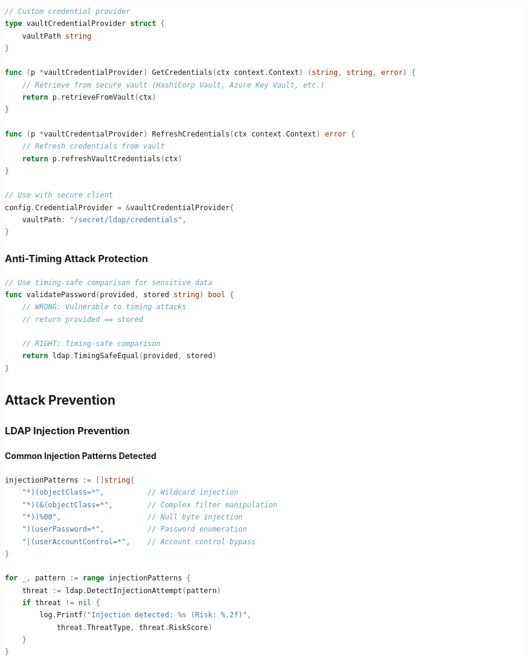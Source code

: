 ```go
// Custom credential provider
type vaultCredentialProvider struct {
    vaultPath string
}

func (p *vaultCredentialProvider) GetCredentials(ctx context.Context) (string, string, error) {
    // Retrieve from secure vault (HashiCorp Vault, Azure Key Vault, etc.)
    return p.retrieveFromVault(ctx)
}

func (p *vaultCredentialProvider) RefreshCredentials(ctx context.Context) error {
    // Refresh credentials from vault
    return p.refreshVaultCredentials(ctx)
}

// Use with secure client
config.CredentialProvider = &vaultCredentialProvider{
    vaultPath: "/secret/ldap/credentials",
}
```

### Anti-Timing Attack Protection

```go
// Use timing-safe comparison for sensitive data
func validatePassword(provided, stored string) bool {
    // WRONG: Vulnerable to timing attacks
    // return provided == stored
    
    // RIGHT: Timing-safe comparison
    return ldap.TimingSafeEqual(provided, stored)
}
```

## Attack Prevention

### LDAP Injection Prevention

#### Common Injection Patterns Detected

```go
injectionPatterns := []string{
    "*)(objectClass=*",          // Wildcard injection
    "*)(&(objectClass=*",        // Complex filter manipulation
    "*))%00",                    // Null byte injection
    ")(userPassword=*",          // Password enumeration
    "|(userAccountControl=*",    // Account control bypass
}

for _, pattern := range injectionPatterns {
    threat := ldap.DetectInjectionAttempt(pattern)
    if threat != nil {
        log.Printf("Injection detected: %s (Risk: %.2f)", 
            threat.ThreatType, threat.RiskScore)
    }
}
```
